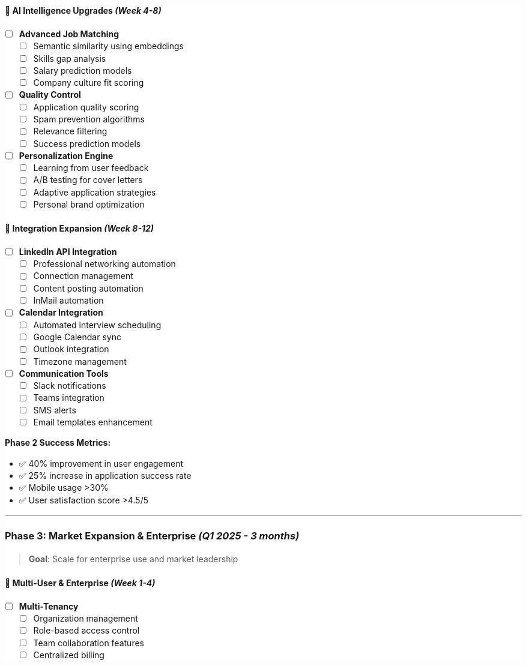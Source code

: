 #### 🧠 **AI Intelligence Upgrades** *(Week 4-8)*
- [ ] **Advanced Job Matching**
  - [ ] Semantic similarity using embeddings
  - [ ] Skills gap analysis
  - [ ] Salary prediction models
  - [ ] Company culture fit scoring

- [ ] **Quality Control**
  - [ ] Application quality scoring
  - [ ] Spam prevention algorithms
  - [ ] Relevance filtering
  - [ ] Success prediction models

- [ ] **Personalization Engine**
  - [ ] Learning from user feedback
  - [ ] A/B testing for cover letters
  - [ ] Adaptive application strategies
  - [ ] Personal brand optimization

#### 🔗 **Integration Expansion** *(Week 8-12)*
- [ ] **LinkedIn API Integration**
  - [ ] Professional networking automation
  - [ ] Connection management
  - [ ] Content posting automation
  - [ ] InMail automation

- [ ] **Calendar Integration**
  - [ ] Automated interview scheduling
  - [ ] Google Calendar sync
  - [ ] Outlook integration
  - [ ] Timezone management

- [ ] **Communication Tools**
  - [ ] Slack notifications
  - [ ] Teams integration
  - [ ] SMS alerts
  - [ ] Email templates enhancement

**Phase 2 Success Metrics:**
- ✅ 40% improvement in user engagement
- ✅ 25% increase in application success rate
- ✅ Mobile usage >30%
- ✅ User satisfaction score >4.5/5

---

### **Phase 3: Market Expansion & Enterprise** *(Q1 2025 - 3 months)*
> **Goal**: Scale for enterprise use and market leadership

#### 👥 **Multi-User & Enterprise** *(Week 1-4)*
- [ ] **Multi-Tenancy**
  - [ ] Organization management
  - [ ] Role-based access control
  - [ ] Team collaboration features
  - [ ] Centralized billing
